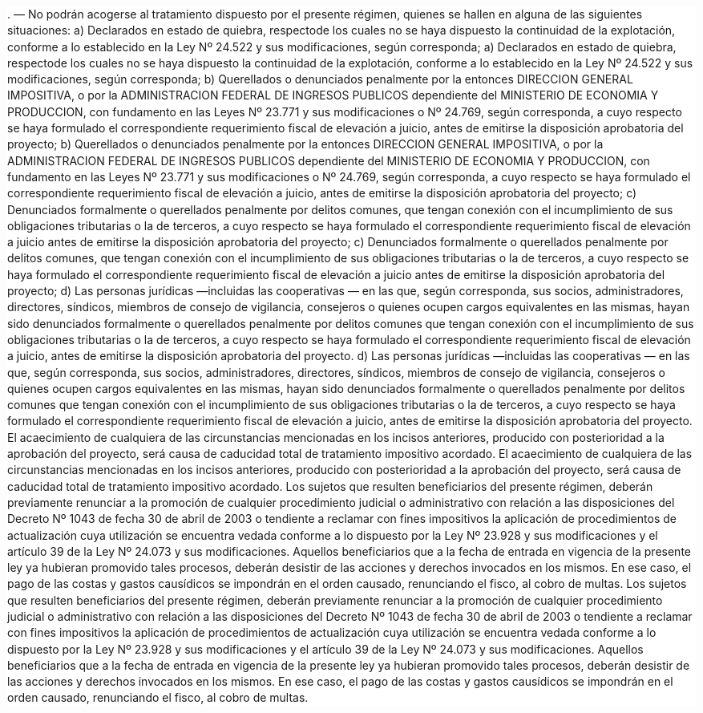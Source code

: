   . — No podrán acogerse al tratamiento dispuesto por el presente régimen, quienes se hallen en alguna de las siguientes situaciones: a) Declarados en estado de quiebra, respectode los cuales no se haya dispuesto la continuidad de la explotación, conforme a lo establecido en la Ley Nº 24.522 y sus modificaciones, según corresponda; a) Declarados en estado de quiebra, respectode los cuales no se haya dispuesto la continuidad de la explotación, conforme a lo establecido en la Ley Nº 24.522 y sus modificaciones, según corresponda; b) Querellados o denunciados penalmente por la entonces DIRECCION GENERAL IMPOSITIVA, o por la ADMINISTRACION FEDERAL DE INGRESOS PUBLICOS dependiente del MINISTERIO DE ECONOMIA Y PRODUCCION, con fundamento en las Leyes Nº 23.771 y sus modificaciones o Nº 24.769, según corresponda, a cuyo respecto se haya formulado el correspondiente requerimiento fiscal de elevación a juicio, antes de emitirse la disposición aprobatoria del proyecto; b) Querellados o denunciados penalmente por la entonces DIRECCION GENERAL IMPOSITIVA, o por la ADMINISTRACION FEDERAL DE INGRESOS PUBLICOS dependiente del MINISTERIO DE ECONOMIA Y PRODUCCION, con fundamento en las Leyes Nº 23.771 y sus modificaciones o Nº 24.769, según corresponda, a cuyo respecto se haya formulado el correspondiente requerimiento fiscal de elevación a juicio, antes de emitirse la disposición aprobatoria del proyecto; c) Denunciados formalmente o querellados penalmente por delitos comunes, que tengan conexión con el incumplimiento de sus obligaciones tributarias o la de terceros, a cuyo respecto se haya formulado el correspondiente requerimiento fiscal de elevación a juicio antes de emitirse la disposición aprobatoria del proyecto; c) Denunciados formalmente o querellados penalmente por delitos comunes, que tengan conexión con el incumplimiento de sus obligaciones tributarias o la de terceros, a cuyo respecto se haya formulado el correspondiente requerimiento fiscal de elevación a juicio antes de emitirse la disposición aprobatoria del proyecto; d) Las personas jurídicas —incluidas las cooperativas — en las que, según corresponda, sus socios, administradores, directores, síndicos, miembros de consejo de vigilancia, consejeros o quienes ocupen cargos equivalentes en las mismas, hayan sido denunciados formalmente o querellados penalmente por delitos comunes que tengan conexión con el incumplimiento de sus obligaciones tributarias o la de terceros, a cuyo respecto se haya formulado el correspondiente requerimiento fiscal de elevación a juicio, antes de emitirse la disposición aprobatoria del proyecto. d) Las personas jurídicas —incluidas las cooperativas — en las que, según corresponda, sus socios, administradores, directores, síndicos, miembros de consejo de vigilancia, consejeros o quienes ocupen cargos equivalentes en las mismas, hayan sido denunciados formalmente o querellados penalmente por delitos comunes que tengan conexión con el incumplimiento de sus obligaciones tributarias o la de terceros, a cuyo respecto se haya formulado el correspondiente requerimiento fiscal de elevación a juicio, antes de emitirse la disposición aprobatoria del proyecto. El acaecimiento de cualquiera de las circunstancias mencionadas en los incisos anteriores, producido con posterioridad a la aprobación del proyecto, será causa de caducidad total de tratamiento impositivo acordado. El acaecimiento de cualquiera de las circunstancias mencionadas en los incisos anteriores, producido con posterioridad a la aprobación del proyecto, será causa de caducidad total de tratamiento impositivo acordado. Los sujetos que resulten beneficiarios del presente régimen, deberán previamente renunciar a la promoción de cualquier procedimiento judicial o administrativo con relación a las disposiciones del Decreto Nº 1043 de fecha 30 de abril de 2003 o tendiente a reclamar con fines impositivos la aplicación de procedimientos de actualización cuya utilización se encuentra vedada conforme a lo dispuesto por la Ley Nº 23.928 y sus modificaciones y el artículo 39 de la Ley Nº 24.073 y sus modificaciones. Aquellos beneficiarios que a la fecha de entrada en vigencia de la presente ley ya hubieran promovido tales procesos, deberán desistir de las acciones y derechos invocados en los mismos. En ese caso, el pago de las costas y gastos causídicos se impondrán en el orden causado, renunciando el fisco, al cobro de multas. Los sujetos que resulten beneficiarios del presente régimen, deberán previamente renunciar a la promoción de cualquier procedimiento judicial o administrativo con relación a las disposiciones del Decreto Nº 1043 de fecha 30 de abril de 2003 o tendiente a reclamar con fines impositivos la aplicación de procedimientos de actualización cuya utilización se encuentra vedada conforme a lo dispuesto por la Ley Nº 23.928 y sus modificaciones y el artículo 39 de la Ley Nº 24.073 y sus modificaciones. Aquellos beneficiarios que a la fecha de entrada en vigencia de la presente ley ya hubieran promovido tales procesos, deberán desistir de las acciones y derechos invocados en los mismos. En ese caso, el pago de las costas y gastos causídicos se impondrán en el orden causado, renunciando el fisco, al cobro de multas.
